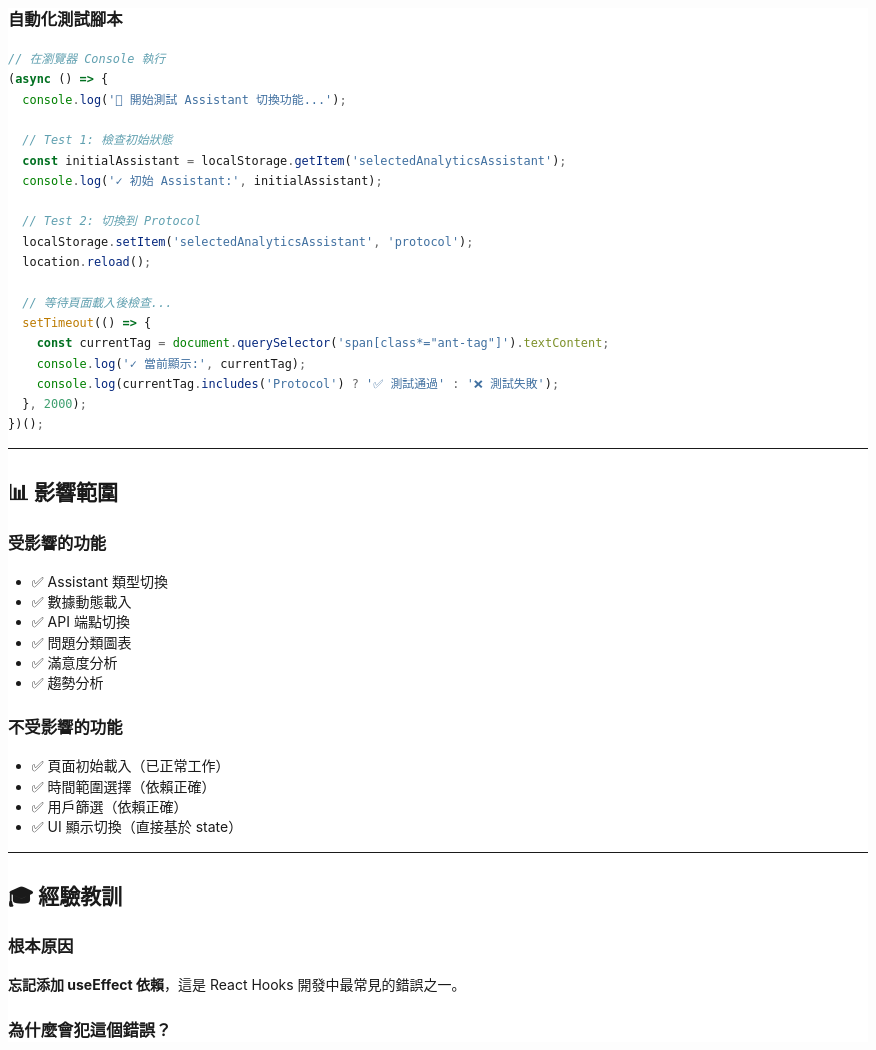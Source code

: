 ### 自動化測試腳本

```javascript
// 在瀏覽器 Console 執行
(async () => {
  console.log('🧪 開始測試 Assistant 切換功能...');
  
  // Test 1: 檢查初始狀態
  const initialAssistant = localStorage.getItem('selectedAnalyticsAssistant');
  console.log('✓ 初始 Assistant:', initialAssistant);
  
  // Test 2: 切換到 Protocol
  localStorage.setItem('selectedAnalyticsAssistant', 'protocol');
  location.reload();
  
  // 等待頁面載入後檢查...
  setTimeout(() => {
    const currentTag = document.querySelector('span[class*="ant-tag"]').textContent;
    console.log('✓ 當前顯示:', currentTag);
    console.log(currentTag.includes('Protocol') ? '✅ 測試通過' : '❌ 測試失敗');
  }, 2000);
})();
```

---

## 📊 影響範圍

### 受影響的功能
- ✅ Assistant 類型切換
- ✅ 數據動態載入
- ✅ API 端點切換
- ✅ 問題分類圖表
- ✅ 滿意度分析
- ✅ 趨勢分析

### 不受影響的功能
- ✅ 頁面初始載入（已正常工作）
- ✅ 時間範圍選擇（依賴正確）
- ✅ 用戶篩選（依賴正確）
- ✅ UI 顯示切換（直接基於 state）

---

## 🎓 經驗教訓

### 根本原因
**忘記添加 useEffect 依賴**，這是 React Hooks 開發中最常見的錯誤之一。

### 為什麼會犯這個錯誤？
